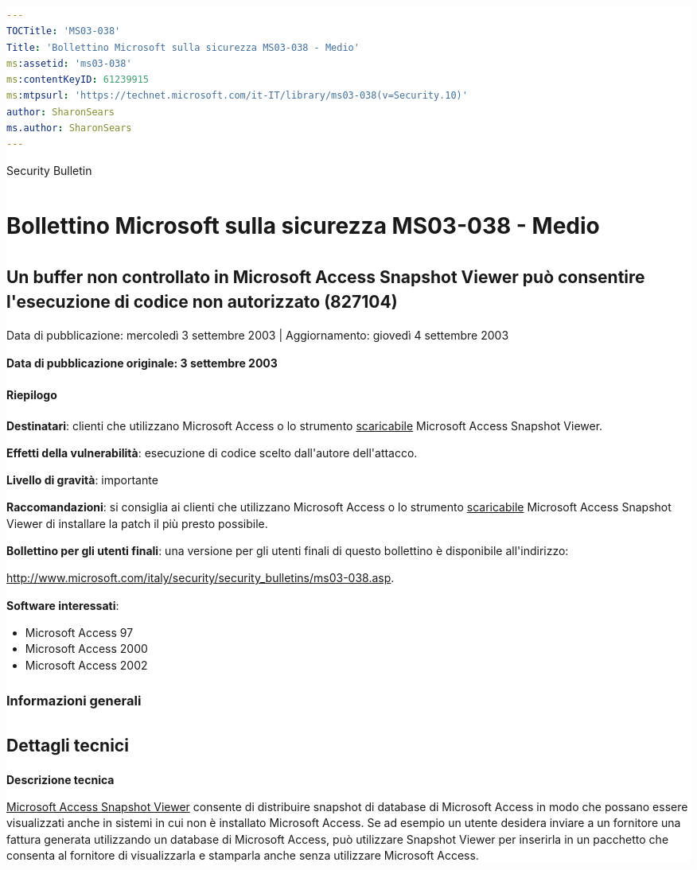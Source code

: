 ```yaml
---
TOCTitle: 'MS03-038'
Title: 'Bollettino Microsoft sulla sicurezza MS03-038 - Medio'
ms:assetid: 'ms03-038'
ms:contentKeyID: 61239915
ms:mtpsurl: 'https://technet.microsoft.com/it-IT/library/ms03-038(v=Security.10)'
author: SharonSears
ms.author: SharonSears
---
```


Security Bulletin

Bollettino Microsoft sulla sicurezza MS03-038 - Medio
=====================================================

Un buffer non controllato in Microsoft Access Snapshot Viewer può consentire l'esecuzione di codice non autorizzato (827104)
----------------------------------------------------------------------------------------------------------------------------

Data di pubblicazione: mercoledì 3 settembre 2003 | Aggiornamento: giovedì 4 settembre 2003

**Data di pubblicazione originale: 3 settembre 2003**

#### Riepilogo

**Destinatari**: clienti che utilizzano Microsoft Access o lo strumento [scaricabile](http://www.microsoft.com/accessdev/articles/snapshot.htm) Microsoft Access Snapshot Viewer.

**Effetti della vulnerabilità**: esecuzione di codice scelto dall'autore dell'attacco.

**Livello di gravità**: importante

**Raccomandazioni**: si consiglia ai clienti che utilizzano Microsoft Access o lo strumento [scaricabile](http://www.microsoft.com/accessdev/articles/snapshot.htm) Microsoft Access Snapshot Viewer di installare la patch il più presto possibile.

**Bollettino per gli utenti finali**: una versione per gli utenti finali di questo bollettino è disponibile all'indirizzo:

<http://www.microsoft.com/italy/security/security_bulletins/ms03-038.asp>.

**Software interessati**:

-   Microsoft Access 97
-   Microsoft Access 2000
-   Microsoft Access 2002

### Informazioni generali

Dettagli tecnici
----------------

<span></span>
**Descrizione tecnica**

[Microsoft Access Snapshot Viewer](http://www.microsoft.com/accessdev/articles/snapshot.htm) consente di distribuire snapshot di database di Microsoft Access in modo che possano essere visualizzati anche in sistemi in cui non è installato Microsoft Access. Se ad esempio un utente desidera inviare a un fornitore una fattura generata utilizzando un database di Microsoft Access, può utilizzare Snapshot Viewer per inserirla in un pacchetto che consenta al fornitore di visualizzarla e stamparla anche senza utilizzare Microsoft Access.
